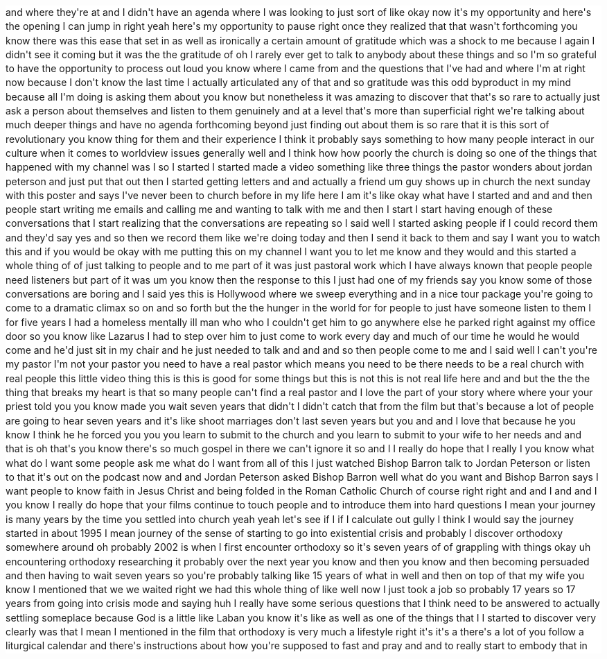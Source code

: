 and where they're at and I didn't have an agenda where I was looking to just sort of like okay now it's my opportunity and here's the opening I can jump in right yeah here's my opportunity to pause right once they realized that that wasn't forthcoming you know there was this ease that set in as well as ironically a certain amount of gratitude which was a shock to me because I again I didn't see it coming but it was the the gratitude of oh I rarely ever get to talk to anybody about these things and so I'm so grateful to have the opportunity to process out loud you know where I came from and the questions that I've had and where I'm at right now because I don't know the last time I actually articulated any of that and so gratitude was this odd byproduct in my mind because all I'm doing is asking them about you know but nonetheless it was amazing to discover that that's so rare to actually just ask a person about themselves and listen to them genuinely and at a level that's more than superficial right we're talking about much deeper things and have no agenda forthcoming beyond just finding out about them is so rare that it is this sort of revolutionary you know thing for them and their experience I think it probably says something to how many people interact in our culture when it comes to worldview issues generally well and I think how how poorly the church is doing so one of the things that happened with my channel was I so I started I started made a video something like three things the pastor wonders about jordan peterson and just put that out then I started getting letters and and actually a friend um guy shows up in church the next sunday with this poster and says I've never been to church before in my life here I am it's like okay what have I started and and and then people start writing me emails and calling me and wanting to talk with me and then I start I start having enough of these conversations that I start realizing that the conversations are repeating so I said well I started asking people if I could record them and they'd say yes and so then we record them like we're doing today and then I send it back to them and say I want you to watch this and if you would be okay with me putting this on my channel I want you to let me know and they would and this started a whole thing of of just talking to people and to me part of it was just pastoral work which I have always known that people people need listeners but part of it was um you know then the response to this I just had one of my friends say you know some of those conversations are boring and I said yes this is Hollywood where we sweep everything and in a nice tour package you're going to come to a dramatic climax so on and so forth but the the hunger in the world for for people to just have someone listen to them I for five years I had a homeless mentally ill man who who I couldn't get him to go anywhere else he parked right against my office door so you know like Lazarus I had to step over him to just come to work every day and much of our time he would he would come and he'd just sit in my chair and he just needed to talk and and and so then people come to me and I said well I can't you're my pastor I'm not your pastor you need to have a real pastor which means you need to be there needs to be a real church with real people this little video thing this is this is good for some things but this is not this is not real life here and and but the the the thing that breaks my heart is that so many people can't find a real pastor and I love the part of your story where where your your priest told you you know made you wait seven years that didn't I didn't catch that from the film but that's because a lot of people are going to hear seven years and it's like shoot marriages don't last seven years but you and and I love that because he you know I think he he forced you you you learn to submit to the church and you learn to submit to your wife to her needs and and that is oh that's you know there's so much gospel in there we can't ignore it so and I I really do hope that I really I you know what what do I want some people ask me what do I want from all of this I just watched Bishop Barron talk to Jordan Peterson or listen to that it's out on the podcast now and and Jordan Peterson asked Bishop Barron well what do you want and Bishop Barron says I want people to know faith in Jesus Christ and being folded in the Roman Catholic Church of course right right and and I and and I you know I really do hope that your films continue to touch people and to introduce them into hard questions I mean your journey is many years by the time you settled into church yeah yeah let's see if I if I calculate out gully I think I would say the journey started in about 1995 I mean journey of the sense of starting to go into existential crisis and probably I discover orthodoxy somewhere around oh probably 2002 is when I first encounter orthodoxy so it's seven years of of grappling with things okay uh encountering orthodoxy researching it probably over the next year you know and then you know and then becoming persuaded and then having to wait seven years so you're probably talking like 15 years of what in well and then on top of that my wife you know I mentioned that we we waited right we had this whole thing of like well now I just took a job so probably 17 years so 17 years from going into crisis mode and saying huh I really have some serious questions that I think need to be answered to actually settling someplace because God is a little like Laban you know it's like as well as one of the things that I I started to discover very clearly was that I mean I mentioned in the film that orthodoxy is very much a lifestyle right it's it's a there's a lot of you follow a liturgical calendar and there's instructions about how you're supposed to fast and pray and and to really start to embody that in